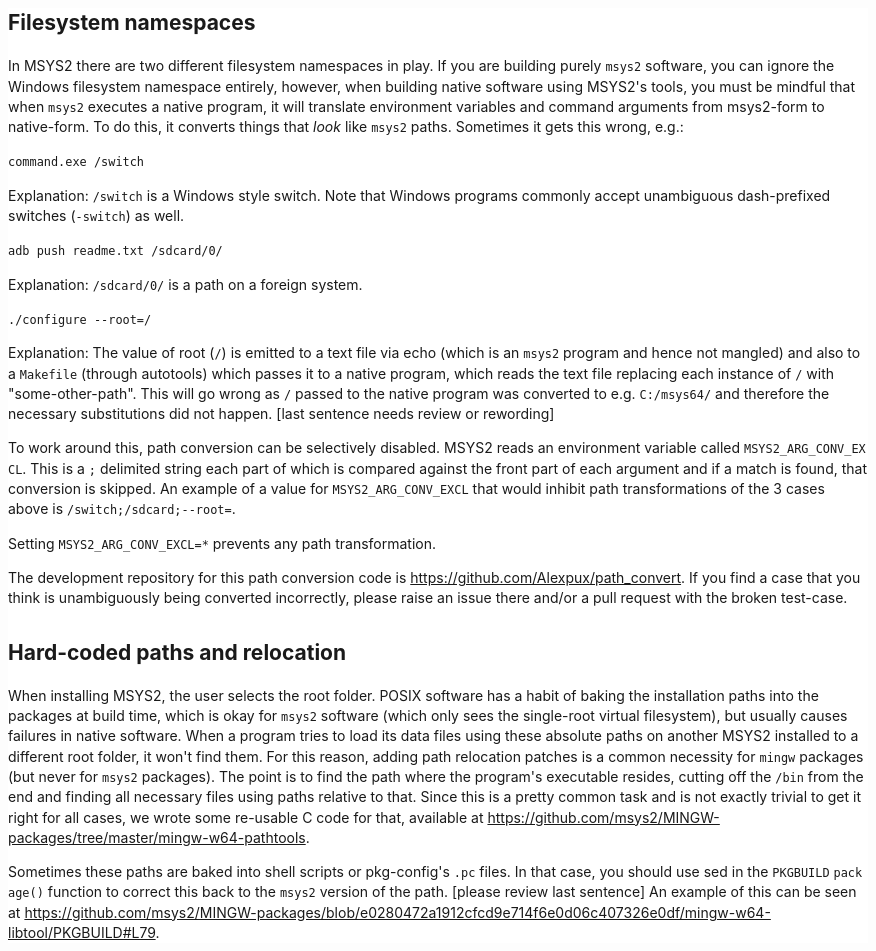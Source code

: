 Filesystem namespaces
---------------------

In MSYS2 there are two different filesystem namespaces in play. If you are building purely `msys2` software, you can ignore the Windows filesystem namespace entirely, however, when building native software using MSYS2's tools, you must be mindful that when `msys2` executes a native program, it will translate environment variables and command arguments from msys2-form to native-form. To do this, it converts things that _look_ like `msys2` paths. Sometimes it gets this wrong, e.g.:

    command.exe /switch
Explanation: `/switch` is a Windows style switch. Note that Windows programs commonly accept unambiguous dash-prefixed switches (`-switch`) as well.

    adb push readme.txt /sdcard/0/
Explanation: `/sdcard/0/` is a path on a foreign system.

    ./configure --root=/
Explanation: The value of root (`/`) is emitted to a text file via echo (which is an `msys2` program and hence not mangled) and also to a `Makefile` (through autotools) which passes it to a native program, which reads the text file replacing each instance of `/` with "some-other-path". This will go wrong as `/` passed to the native program was converted to e.g. `C:/msys64/` and therefore the necessary substitutions did not happen. [last sentence needs review or rewording]

To work around this, path conversion can be selectively disabled. MSYS2 reads an environment variable called `MSYS2_ARG_CONV_EXCL`. This is a `;` delimited string each part of which is compared against the front part of each argument and if a match is found, that conversion is skipped. An example of a value for `MSYS2_ARG_CONV_EXCL` that would inhibit path transformations of the 3 cases above is `/switch;/sdcard;--root=`.

Setting `MSYS2_ARG_CONV_EXCL=*` prevents any path transformation.

The development repository for this path conversion code is <https://github.com/Alexpux/path_convert>. If you find a case that you think is unambiguously being converted incorrectly, please raise an issue there and/or a pull request with the broken test-case.


Hard-coded paths and relocation
-------------------------------

When installing MSYS2, the user selects the root folder. POSIX software has a habit of baking the installation paths into the packages at build time, which is okay for `msys2` software (which only sees the single-root virtual filesystem), but usually causes failures in native software. When a program tries to load its data files using these absolute paths on another MSYS2 installed to a different root folder, it won't find them. For this reason, adding path relocation patches is a common necessity for `mingw` packages (but never for `msys2` packages). The point is to find the path where the program's executable resides, cutting off the `/bin` from the end and finding all necessary files using paths relative to that. Since this is a pretty common task and is not exactly trivial to get it right for all cases, we wrote some re-usable C code for that, available at <https://github.com/msys2/MINGW-packages/tree/master/mingw-w64-pathtools>.

Sometimes these paths are baked into shell scripts or pkg-config's `.pc` files. In that case, you should use sed in the `PKGBUILD` `package()` function to correct this back to the `msys2` version of the path. [please review last sentence] An example of this can be seen at <https://github.com/msys2/MINGW-packages/blob/e0280472a1912cfcd9e714f6e0d06c407326e0df/mingw-w64-libtool/PKGBUILD#L79>.

